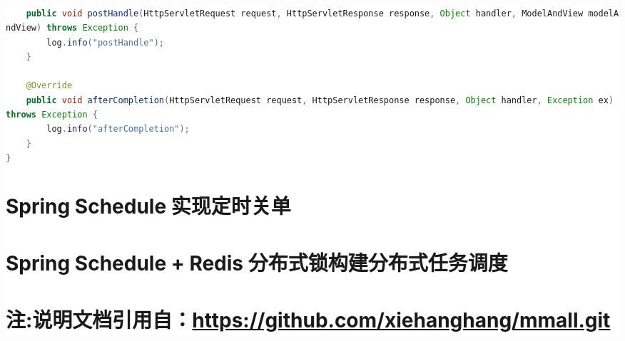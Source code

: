 ```Java
    public void postHandle(HttpServletRequest request, HttpServletResponse response, Object handler, ModelAndView modelAndView) throws Exception {
        log.info("postHandle");
    }

    @Override
    public void afterCompletion(HttpServletRequest request, HttpServletResponse response, Object handler, Exception ex) throws Exception {
        log.info("afterCompletion");
    }
}

```



# Spring Schedule 实现定时关单



# Spring Schedule + Redis 分布式锁构建分布式任务调度

# 注:说明文档引用自：https://github.com/xiehanghang/mmall.git
